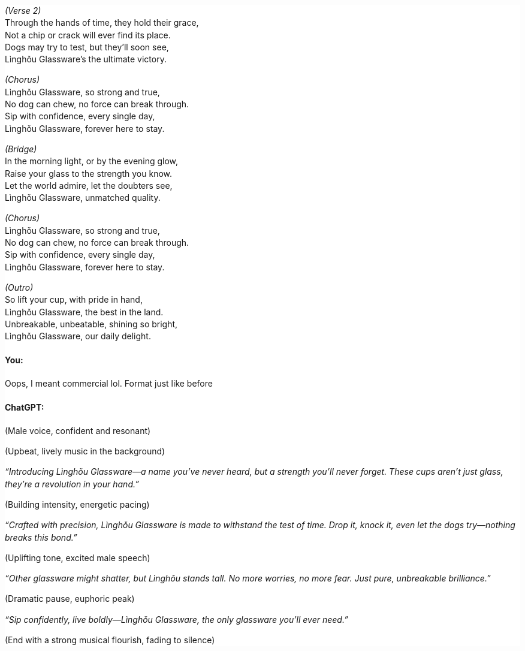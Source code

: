 *(Verse 2)*\
Through the hands of time, they hold their grace,\
Not a chip or crack will ever find its place.\
Dogs may try to test, but they’ll soon see,\
Lìnghǒu Glassware’s the ultimate victory.

*(Chorus)*\
Lìnghǒu Glassware, so strong and true,\
No dog can chew, no force can break through.\
Sip with confidence, every single day,\
Lìnghǒu Glassware, forever here to stay.

*(Bridge)*\
In the morning light, or by the evening glow,\
Raise your glass to the strength you know.\
Let the world admire, let the doubters see,\
Lìnghǒu Glassware, unmatched quality.

*(Chorus)*\
Lìnghǒu Glassware, so strong and true,\
No dog can chew, no force can break through.\
Sip with confidence, every single day,\
Lìnghǒu Glassware, forever here to stay.

*(Outro)*\
So lift your cup, with pride in hand,\
Lìnghǒu Glassware, the best in the land.\
Unbreakable, unbeatable, shining so bright,\
Lìnghǒu Glassware, our daily delight.


#### You:
Oops, I meant commercial lol. Format just like before

#### ChatGPT:
(Male voice, confident and resonant)

(Upbeat, lively music in the background)

*“Introducing Lìnghǒu Glassware—a name you’ve never heard, but a strength you’ll never forget. These cups aren’t just glass, they’re a revolution in your hand.”*

(Building intensity, energetic pacing)

*“Crafted with precision, Lìnghǒu Glassware is made to withstand the test of time. Drop it, knock it, even let the dogs try—nothing breaks this bond.”*

(Uplifting tone, excited male speech)

*“Other glassware might shatter, but Lìnghǒu stands tall. No more worries, no more fear. Just pure, unbreakable brilliance.”*

(Dramatic pause, euphoric peak)

*“Sip confidently, live boldly—Lìnghǒu Glassware, the only glassware you’ll ever need.”*

(End with a strong musical flourish, fading to silence)
